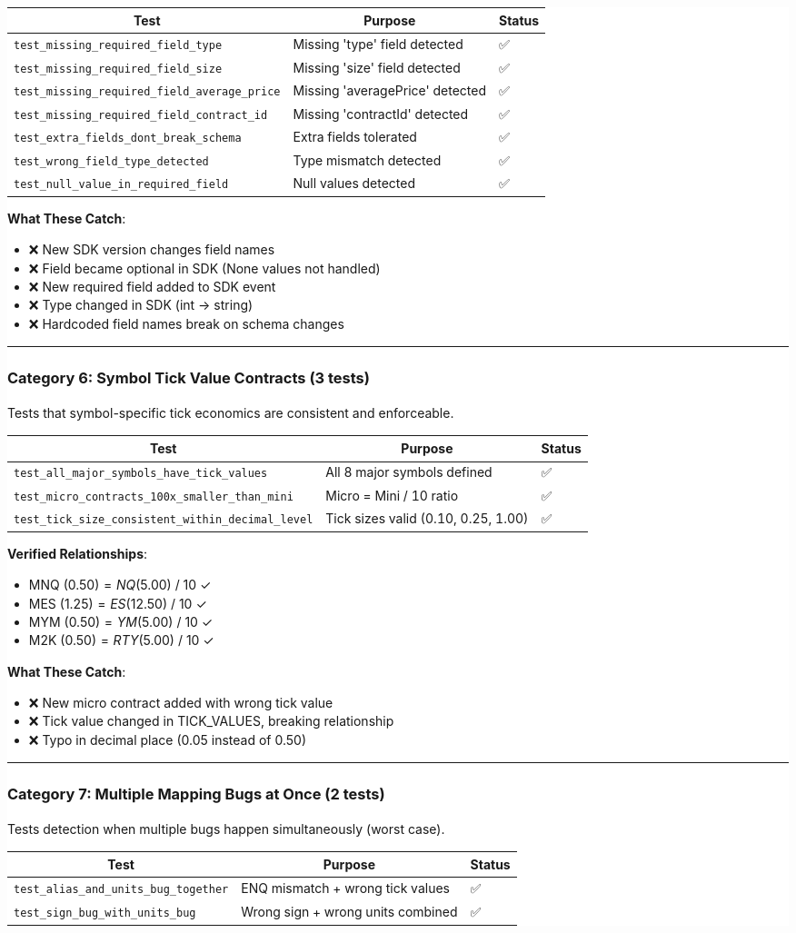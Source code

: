 | Test | Purpose | Status |
|------|---------|--------|
| `test_missing_required_field_type` | Missing 'type' field detected | ✅ |
| `test_missing_required_field_size` | Missing 'size' field detected | ✅ |
| `test_missing_required_field_average_price` | Missing 'averagePrice' detected | ✅ |
| `test_missing_required_field_contract_id` | Missing 'contractId' detected | ✅ |
| `test_extra_fields_dont_break_schema` | Extra fields tolerated | ✅ |
| `test_wrong_field_type_detected` | Type mismatch detected | ✅ |
| `test_null_value_in_required_field` | Null values detected | ✅ |

**What These Catch**:
- ❌ New SDK version changes field names
- ❌ Field became optional in SDK (None values not handled)
- ❌ New required field added to SDK event
- ❌ Type changed in SDK (int → string)
- ❌ Hardcoded field names break on schema changes

---

### Category 6: Symbol Tick Value Contracts (3 tests)

Tests that symbol-specific tick economics are consistent and enforceable.

| Test | Purpose | Status |
|------|---------|--------|
| `test_all_major_symbols_have_tick_values` | All 8 major symbols defined | ✅ |
| `test_micro_contracts_100x_smaller_than_mini` | Micro = Mini / 10 ratio | ✅ |
| `test_tick_size_consistent_within_decimal_level` | Tick sizes valid (0.10, 0.25, 1.00) | ✅ |

**Verified Relationships**:
- MNQ ($0.50) = NQ ($5.00) / 10 ✓
- MES ($1.25) = ES ($12.50) / 10 ✓
- MYM ($0.50) = YM ($5.00) / 10 ✓
- M2K ($0.50) = RTY ($5.00) / 10 ✓

**What These Catch**:
- ❌ New micro contract added with wrong tick value
- ❌ Tick value changed in TICK_VALUES, breaking relationship
- ❌ Typo in decimal place (0.05 instead of 0.50)

---

### Category 7: Multiple Mapping Bugs at Once (2 tests)

Tests detection when multiple bugs happen simultaneously (worst case).

| Test | Purpose | Status |
|------|---------|--------|
| `test_alias_and_units_bug_together` | ENQ mismatch + wrong tick values | ✅ |
| `test_sign_bug_with_units_bug` | Wrong sign + wrong units combined | ✅ |

